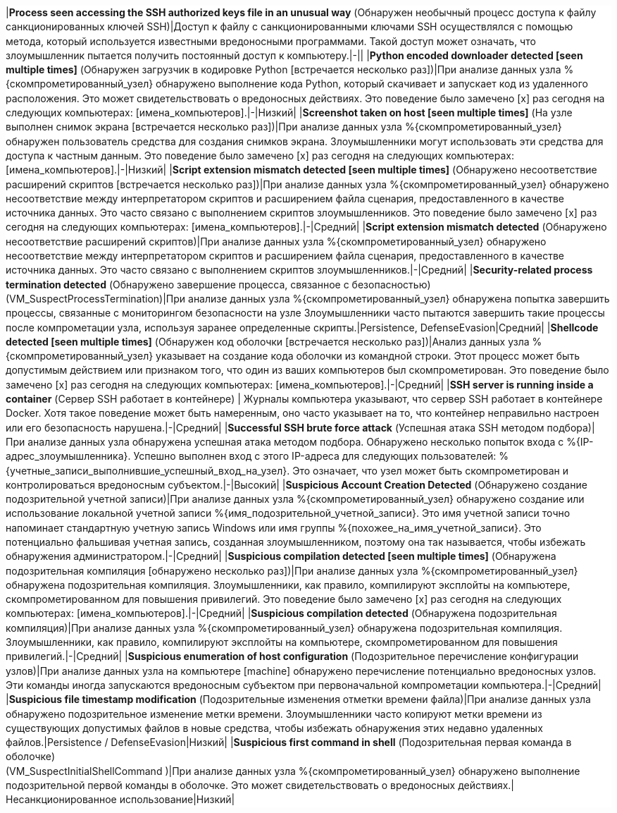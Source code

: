 |**Process seen accessing the SSH authorized keys file in an unusual way** (Обнаружен необычный процесс доступа к файлу санкционированных ключей SSH)|Доступ к файлу с санкционированными ключами SSH осуществлялся с помощью метода, который используется известными вредоносными программами. Такой доступ может означать, что злоумышленник пытается получить постоянный доступ к компьютеру.|-||
|**Python encoded downloader detected [seen multiple times]** (Обнаружен загрузчик в кодировке Python [встречается несколько раз])|При анализе данных узла %{скомпрометированный_узел} обнаружено выполнение кода Python, который скачивает и запускает код из удаленного расположения. Это может свидетельствовать о вредоносных действиях. Это поведение было замечено [x] раз сегодня на следующих компьютерах: [имена_компьютеров].|-|Низкий|
|**Screenshot taken on host [seen multiple times]** (На узле выполнен снимок экрана [встречается несколько раз])|При анализе данных узла %{скомпрометированный_узел} обнаружен пользователь средства для создания снимков экрана. Злоумышленники могут использовать эти средства для доступа к частным данным. Это поведение было замечено [x] раз сегодня на следующих компьютерах: [имена_компьютеров].|-|Низкий|
|**Script extension mismatch detected [seen multiple times]** (Обнаружено несоответствие расширений скриптов [встречается несколько раз])|При анализе данных узла %{скомпрометированный_узел} обнаружено несоответствие между интерпретатором скриптов и расширением файла сценария, предоставленного в качестве источника данных. Это часто связано с выполнением скриптов злоумышленников. Это поведение было замечено [x] раз сегодня на следующих компьютерах: [имена_компьютеров].|-|Средний|
|**Script extension mismatch detected** (Обнаружено несоответствие расширений скриптов)|При анализе данных узла %{скомпрометированный_узел} обнаружено несоответствие между интерпретатором скриптов и расширением файла сценария, предоставленного в качестве источника данных. Это часто связано с выполнением скриптов злоумышленников.|-|Средний|
|**Security-related process termination detected** (Обнаружено завершение процесса, связанное с безопасностью)<br>(VM_SuspectProcessTermination)|При анализе данных узла %{скомпрометированный_узел} обнаружена попытка завершить процессы, связанные с мониторингом безопасности на узле Злоумышленники часто пытаются завершить такие процессы после компрометации узла, используя заранее определенные скрипты.|Persistence, DefenseEvasion|Средний|
|**Shellcode detected [seen multiple times]** (Обнаружен код оболочки [встречается несколько раз])|Анализ данных узла %{скомпрометированный_узел} указывает на создание кода оболочки из командной строки. Этот процесс может быть допустимым действием или признаком того, что один из ваших компьютеров был скомпрометирован. Это поведение было замечено [x] раз сегодня на следующих компьютерах: [имена_компьютеров].|-|Средний|
|**SSH server is running inside a container** (Сервер SSH работает в контейнере) | Журналы компьютера указывают, что сервер SSH работает в контейнере Docker. Хотя такое поведение может быть намеренным, оно часто указывает на то, что контейнер неправильно настроен или его безопасность нарушена.|-|Средний|
|**Successful SSH brute force attack** (Успешная атака SSH методом подбора)|При анализе данных узла обнаружена успешная атака методом подбора. Обнаружено несколько попыток входа с %{IP-адрес_злоумышленника}. Успешно выполнен вход с этого IP-адреса для следующих пользователей: %{учетные_записи_выполнившие_успешный_вход_на_узел}. Это означает, что узел может быть скомпрометирован и контролироваться вредоносным субъектом.|-|Высокий|
|**Suspicious Account Creation Detected** (Обнаружено создание подозрительной учетной записи)|При анализе данных узла %{скомпрометированный_узел} обнаружено создание или использование локальной учетной записи %{имя_подозрительной_учетной_записи}. Это имя учетной записи точно напоминает стандартную учетную запись Windows или имя группы %{похожее_на_имя_учетной_записи}. Это потенциально фальшивая учетная запись, созданная злоумышленником, поэтому она так называется, чтобы избежать обнаружения администратором.|-|Средний|
|**Suspicious compilation detected [seen multiple times]** (Обнаружена подозрительная компиляция [обнаружено несколько раз])|При анализе данных узла %{скомпрометированный_узел} обнаружена подозрительная компиляция. Злоумышленники, как правило, компилируют эксплойты на компьютере, скомпрометированном для повышения привилегий. Это поведение было замечено [x] раз сегодня на следующих компьютерах: [имена_компьютеров].|-|Средний|
|**Suspicious compilation detected** (Обнаружена подозрительная компиляция)|При анализе данных узла %{скомпрометированный_узел} обнаружена подозрительная компиляция. Злоумышленники, как правило, компилируют эксплойты на компьютере, скомпрометированном для повышения привилегий.|-|Средний|
|**Suspicious enumeration of host configuration** (Подозрительное перечисление конфигурации узлов)|При анализе данных узла на компьютере [machine] обнаружено перечисление потенциально вредоносных узлов. Эти команды иногда запускаются вредоносным субъектом при первоначальной компрометации компьютера.|-|Средний|
|**Suspicious file timestamp modification** (Подозрительные изменения отметки времени файла)|При анализе данных узла обнаружено подозрительное изменение метки времени. Злоумышленники часто копируют метки времени из существующих допустимых файлов в новые средства, чтобы избежать обнаружения этих недавно удаленных файлов.|Persistence / DefenseEvasion|Низкий|
|**Suspicious first command in shell** (Подозрительная первая команда в оболочке)<br>(VM_SuspectInitialShellCommand )|При анализе данных узла %{скомпрометированный_узел} обнаружено выполнение подозрительной первой команды в оболочке. Это может свидетельствовать о вредоносных действиях.|Несанкционированное использование|Низкий|